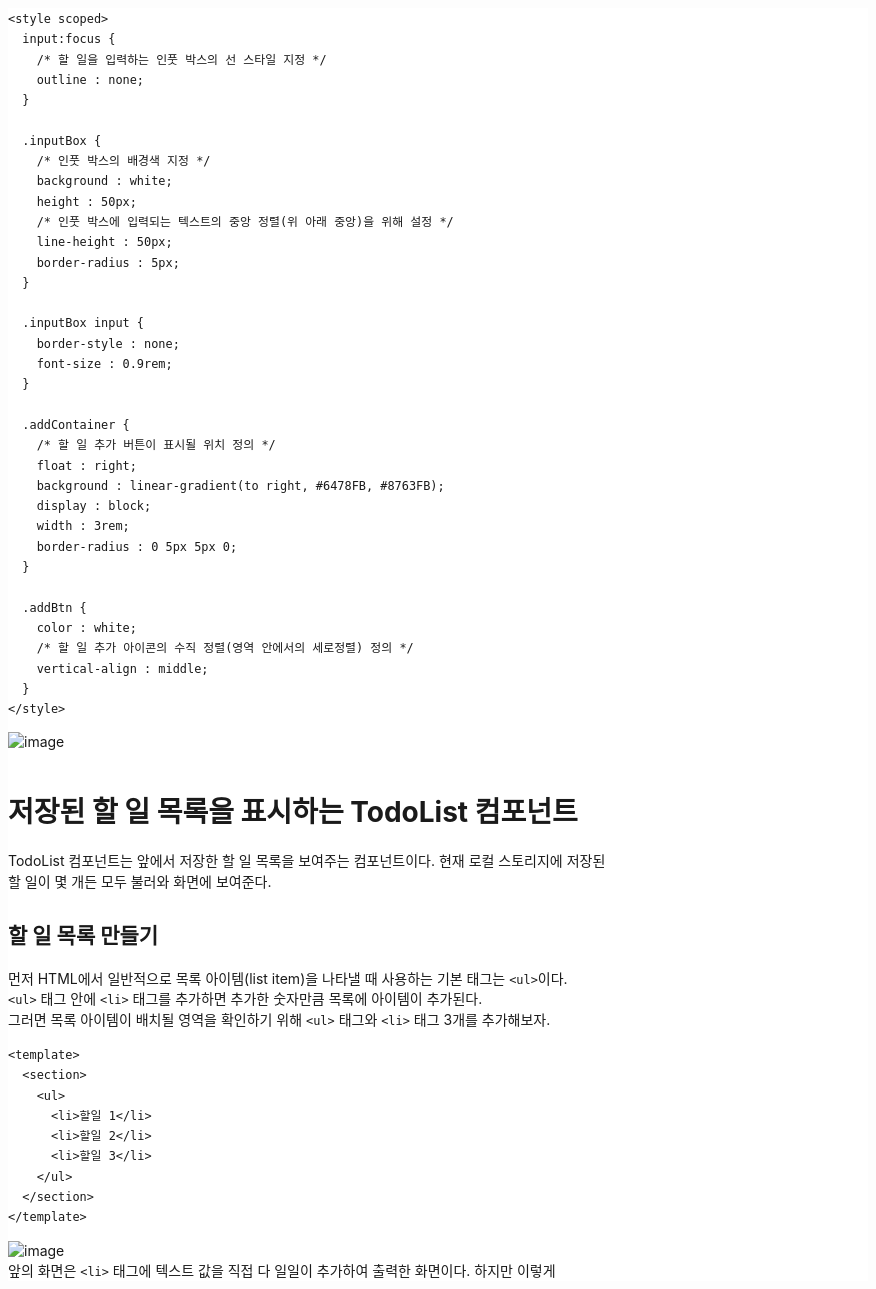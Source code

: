 ```
<style scoped>
  input:focus {
    /* 할 일을 입력하는 인풋 박스의 선 스타일 지정 */
    outline : none;
  }

  .inputBox {
    /* 인풋 박스의 배경색 지정 */
    background : white;
    height : 50px;
    /* 인풋 박스에 입력되는 텍스트의 중앙 정렬(위 아래 중앙)을 위해 설정 */
    line-height : 50px;
    border-radius : 5px;
  }

  .inputBox input {
    border-style : none;
    font-size : 0.9rem;
  }

  .addContainer {
    /* 할 일 추가 버튼이 표시될 위치 정의 */
    float : right;
    background : linear-gradient(to right, #6478FB, #8763FB);
    display : block;
    width : 3rem;
    border-radius : 0 5px 5px 0;
  }

  .addBtn {
    color : white;
    /* 할 일 추가 아이콘의 수직 정렬(영역 안에서의 세로정렬) 정의 */
    vertical-align : middle;
  }
</style>

```

![image](https://user-images.githubusercontent.com/33191974/149660869-b90867a0-905a-411b-944e-31fc12bfa498.png)

# 저장된 할 일 목록을 표시하는 TodoList 컴포넌트
TodoList 컴포넌트는 앞에서 저장한 할 일 목록을 보여주는 컴포넌트이다. 현재 로컬 스토리지에 저장된  
할 일이 몇 개든 모두 불러와 화면에 보여준다.   

## 할 일 목록 만들기
먼저 HTML에서 일반적으로 목록 아이템(list item)을 나타낼 때 사용하는 기본 태그는 `<ul>`이다.  
`<ul>` 태그 안에 `<li>` 태그를 추가하면 추가한 숫자만큼 목록에 아이템이 추가된다.   
그러면 목록 아이템이 배치될 영역을 확인하기 위해 `<ul>` 태그와 `<li>` 태그 3개를 추가해보자.   
```
<template>
  <section>
    <ul>
      <li>할일 1</li>
      <li>할일 2</li>
      <li>할일 3</li>
    </ul>
  </section>
</template>
```
![image](https://user-images.githubusercontent.com/33191974/149661119-1dc31d6c-f98c-4895-8517-f2f4b6344c91.png)  
앞의 화면은 `<li>` 태그에 텍스트 값을 직접 다 일일이 추가하여 출력한 화면이다. 하지만 이렇게  